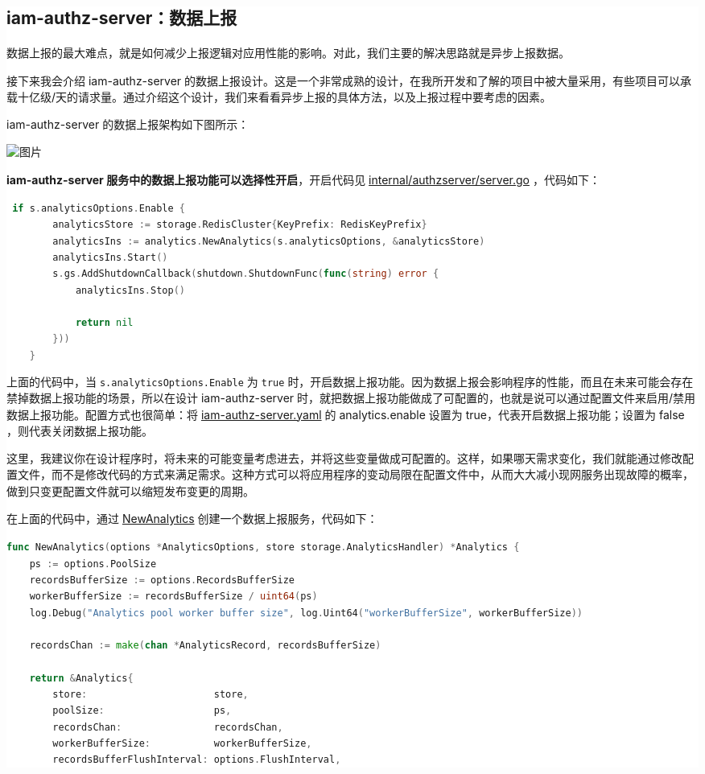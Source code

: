 

## iam-authz-server：数据上报

数据上报的最大难点，就是如何减少上报逻辑对应用性能的影响。对此，我们主要的解决思路就是异步上报数据。

接下来我会介绍 iam-authz-server 的数据上报设计。这是一个非常成熟的设计，在我所开发和了解的项目中被大量采用，有些项目可以承载十亿级/天的请求量。通过介绍这个设计，我们来看看异步上报的具体方法，以及上报过程中要考虑的因素。

iam-authz-server 的数据上报架构如下图所示：

![图片](http://sm.nsddd.top/sm202303042338170.jpeg)

**iam-authz-server 服务中的数据上报功能可以选择性开启**，开启代码见 [internal/authzserver/server.go](https://github.com/marmotedu/iam/blob/v1.0.6/internal/authzserver/server.go#L147-L156) ，代码如下：

```go
 if s.analyticsOptions.Enable {                                           
        analyticsStore := storage.RedisCluster{KeyPrefix: RedisKeyPrefix}              
        analyticsIns := analytics.NewAnalytics(s.analyticsOptions, &analyticsStore)    
        analyticsIns.Start()                                                   
        s.gs.AddShutdownCallback(shutdown.ShutdownFunc(func(string) error {    
            analyticsIns.Stop()    
                          
            return nil    
        }))    
    }     
```

上面的代码中，当 `s.analyticsOptions.Enable` 为 `true` 时，开启数据上报功能。因为数据上报会影响程序的性能，而且在未来可能会存在禁掉数据上报功能的场景，所以在设计 iam-authz-server 时，就把数据上报功能做成了可配置的，也就是说可以通过配置文件来启用/禁用数据上报功能。配置方式也很简单：将 [iam-authz-server.yaml](https://github.com/marmotedu/iam/blob/v1.0.6/configs/iam-authz-server.yaml#L63) 的 analytics.enable 设置为 true，代表开启数据上报功能；设置为 false ，则代表关闭数据上报功能。

这里，我建议你在设计程序时，将未来的可能变量考虑进去，并将这些变量做成可配置的。这样，如果哪天需求变化，我们就能通过修改配置文件，而不是修改代码的方式来满足需求。这种方式可以将应用程序的变动局限在配置文件中，从而大大减小现网服务出现故障的概率，做到只变更配置文件就可以缩短发布变更的周期。

在上面的代码中，通过 [NewAnalytics](https://github.com/marmotedu/iam/blob/v1.0.6/internal/authzserver/analytics/analytics.go#L64-L79) 创建一个数据上报服务，代码如下：

```go
func NewAnalytics(options *AnalyticsOptions, store storage.AnalyticsHandler) *Analytics {                              
    ps := options.PoolSize                                                                                             
    recordsBufferSize := options.RecordsBufferSize                                                                     
    workerBufferSize := recordsBufferSize / uint64(ps)                                                                 
    log.Debug("Analytics pool worker buffer size", log.Uint64("workerBufferSize", workerBufferSize))                   
                                                                                                                       
    recordsChan := make(chan *AnalyticsRecord, recordsBufferSize)                                                      
                                                                                                                       
    return &Analytics{                                                                                                 
        store:                      store,                                                                             
        poolSize:                   ps,                                                                                
        recordsChan:                recordsChan,                                                                       
        workerBufferSize:           workerBufferSize,                                                                 
        recordsBufferFlushInterval: options.FlushInterval,                                                  
```